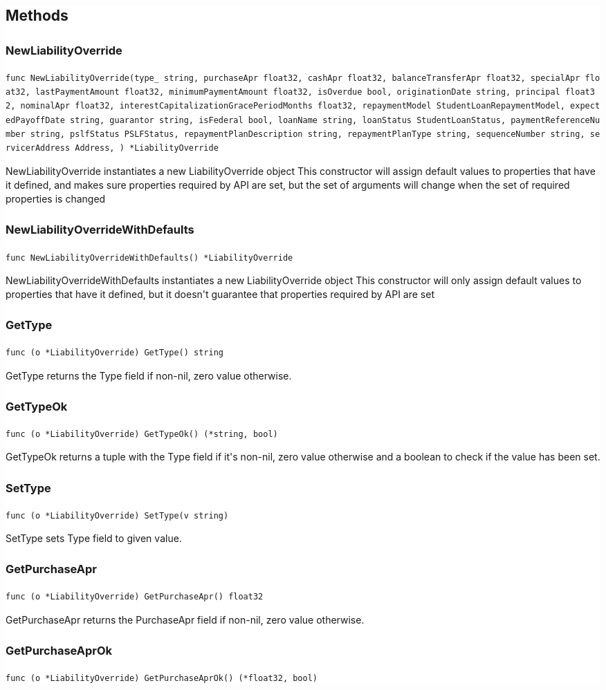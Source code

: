 ## Methods

### NewLiabilityOverride

`func NewLiabilityOverride(type_ string, purchaseApr float32, cashApr float32, balanceTransferApr float32, specialApr float32, lastPaymentAmount float32, minimumPaymentAmount float32, isOverdue bool, originationDate string, principal float32, nominalApr float32, interestCapitalizationGracePeriodMonths float32, repaymentModel StudentLoanRepaymentModel, expectedPayoffDate string, guarantor string, isFederal bool, loanName string, loanStatus StudentLoanStatus, paymentReferenceNumber string, pslfStatus PSLFStatus, repaymentPlanDescription string, repaymentPlanType string, sequenceNumber string, servicerAddress Address, ) *LiabilityOverride`

NewLiabilityOverride instantiates a new LiabilityOverride object
This constructor will assign default values to properties that have it defined,
and makes sure properties required by API are set, but the set of arguments
will change when the set of required properties is changed

### NewLiabilityOverrideWithDefaults

`func NewLiabilityOverrideWithDefaults() *LiabilityOverride`

NewLiabilityOverrideWithDefaults instantiates a new LiabilityOverride object
This constructor will only assign default values to properties that have it defined,
but it doesn't guarantee that properties required by API are set

### GetType

`func (o *LiabilityOverride) GetType() string`

GetType returns the Type field if non-nil, zero value otherwise.

### GetTypeOk

`func (o *LiabilityOverride) GetTypeOk() (*string, bool)`

GetTypeOk returns a tuple with the Type field if it's non-nil, zero value otherwise
and a boolean to check if the value has been set.

### SetType

`func (o *LiabilityOverride) SetType(v string)`

SetType sets Type field to given value.


### GetPurchaseApr

`func (o *LiabilityOverride) GetPurchaseApr() float32`

GetPurchaseApr returns the PurchaseApr field if non-nil, zero value otherwise.

### GetPurchaseAprOk

`func (o *LiabilityOverride) GetPurchaseAprOk() (*float32, bool)`
